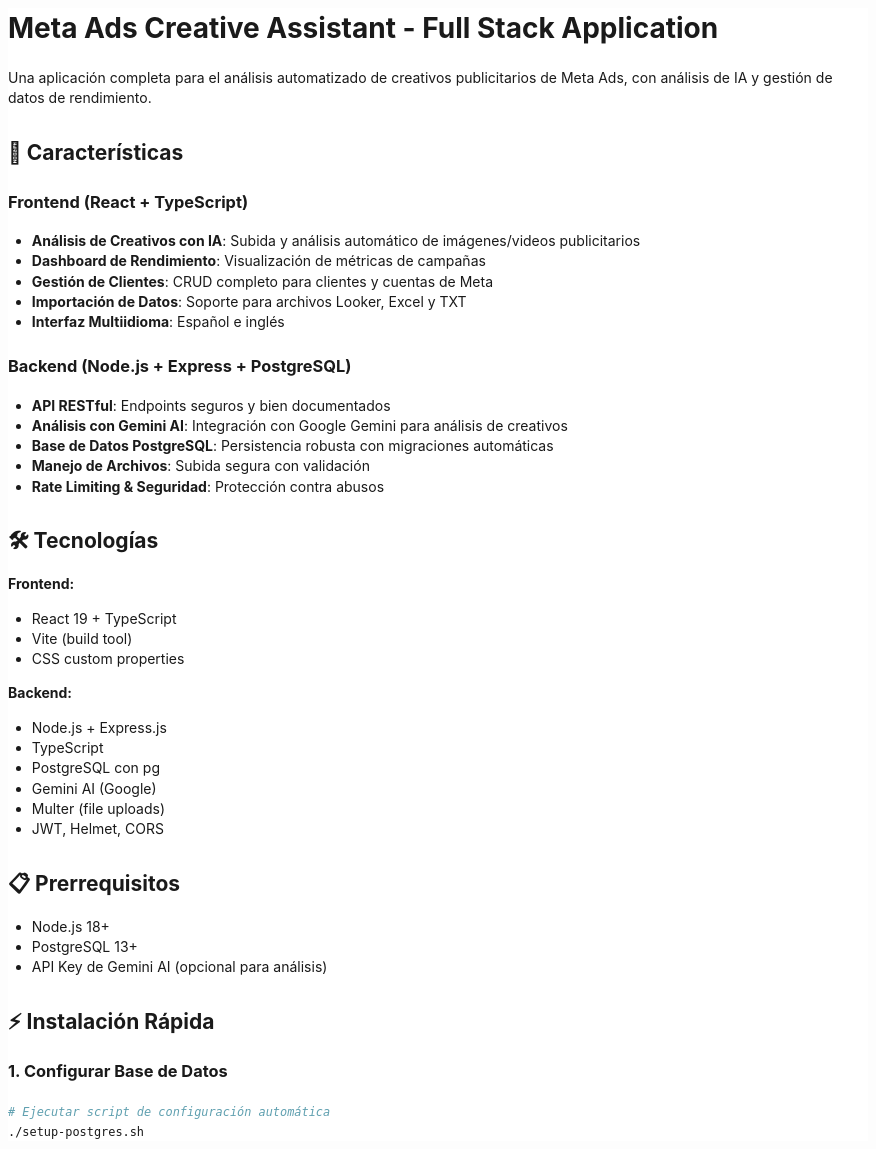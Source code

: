 # Meta Ads Creative Assistant - Full Stack Application

Una aplicación completa para el análisis automatizado de creativos publicitarios de Meta Ads, con análisis de IA y gestión de datos de rendimiento.

## 🚀 Características

### Frontend (React + TypeScript)
- **Análisis de Creativos con IA**: Subida y análisis automático de imágenes/videos publicitarios
- **Dashboard de Rendimiento**: Visualización de métricas de campañas
- **Gestión de Clientes**: CRUD completo para clientes y cuentas de Meta
- **Importación de Datos**: Soporte para archivos Looker, Excel y TXT
- **Interfaz Multiidioma**: Español e inglés

### Backend (Node.js + Express + PostgreSQL)
- **API RESTful**: Endpoints seguros y bien documentados
- **Análisis con Gemini AI**: Integración con Google Gemini para análisis de creativos
- **Base de Datos PostgreSQL**: Persistencia robusta con migraciones automáticas
- **Manejo de Archivos**: Subida segura con validación
- **Rate Limiting & Seguridad**: Protección contra abusos

## 🛠️ Tecnologías

**Frontend:**
- React 19 + TypeScript
- Vite (build tool)
- CSS custom properties

**Backend:**
- Node.js + Express.js
- TypeScript
- PostgreSQL con pg
- Gemini AI (Google)
- Multer (file uploads)
- JWT, Helmet, CORS

## 📋 Prerrequisitos

- Node.js 18+
- PostgreSQL 13+
- API Key de Gemini AI (opcional para análisis)

## ⚡ Instalación Rápida

### 1. Configurar Base de Datos

```bash
# Ejecutar script de configuración automática
./setup-postgres.sh
```
